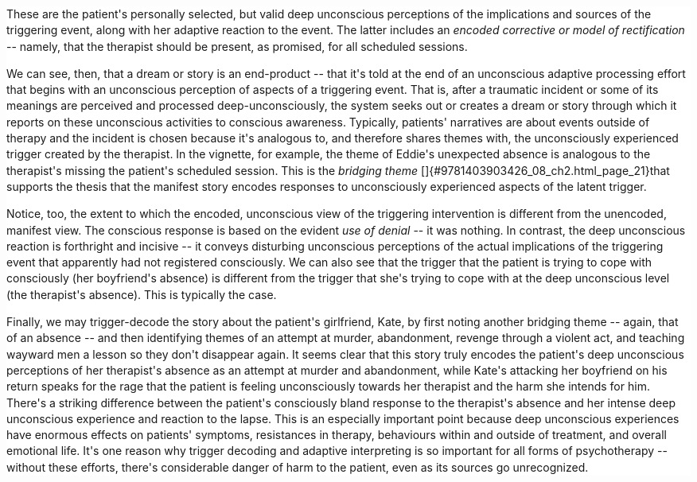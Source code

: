 These are the patient's personally selected, but valid deep unconscious
perceptions of the implications and sources of the triggering event,
along with her adaptive reaction to the event. The latter includes an
*encoded corrective or model of rectification* -- namely, that the
therapist should be present, as promised, for all scheduled sessions.

We can see, then, that a dream or story is an end-product -- that it's
told at the end of an unconscious adaptive processing effort that begins
with an unconscious perception of aspects of a triggering event. That
is, after a traumatic incident or some of its meanings are perceived and
processed deep-unconsciously, the system seeks out or creates a dream or
story through which it reports on these unconscious activities to
conscious awareness. Typically, patients' narratives are about events
outside of therapy and the incident is chosen because it's analogous to,
and therefore shares themes with, the unconsciously experienced trigger
created by the therapist. In the vignette, for example, the theme of
Eddie's unexpected absence is analogous to the therapist's missing the
patient's scheduled session. This is the *bridging theme*
[]{#9781403903426_08_ch2.html_page_21}that supports the thesis that the
manifest story encodes responses to unconsciously experienced aspects of
the latent trigger.

Notice, too, the extent to which the encoded, unconscious view of the
triggering intervention is different from the unencoded, manifest view.
The conscious response is based on the evident *use of denial* -- it was
nothing. In contrast, the deep unconscious reaction is forthright and
incisive -- it conveys disturbing unconscious perceptions of the actual
implications of the triggering event that apparently had not registered
consciously. We can also see that the trigger that the patient is trying
to cope with consciously (her boyfriend's absence) is different from the
trigger that she's trying to cope with at the deep unconscious level
(the therapist's absence). This is typically the case.

Finally, we may trigger-decode the story about the patient's girlfriend,
Kate, by first noting another bridging theme -- again, that of an
absence -- and then identifying themes of an attempt at murder,
abandonment, revenge through a violent act, and teaching wayward men a
lesson so they don't disappear again. It seems clear that this story
truly encodes the patient's deep unconscious perceptions of her
therapist's absence as an attempt at murder and abandonment, while
Kate's attacking her boyfriend on his return speaks for the rage that
the patient is feeling unconsciously towards her therapist and the harm
she intends for him. There's a striking difference between the patient's
consciously bland response to the therapist's absence and her intense
deep unconscious experience and reaction to the lapse. This is an
especially important point because deep unconscious experiences have
enormous effects on patients' symptoms, resistances in therapy,
behaviours within and outside of treatment, and overall emotional life.
It's one reason why trigger decoding and adaptive interpreting is so
important for all forms of psychotherapy -- without these efforts,
there's considerable danger of harm to the patient, even as its sources
go unrecognized.
